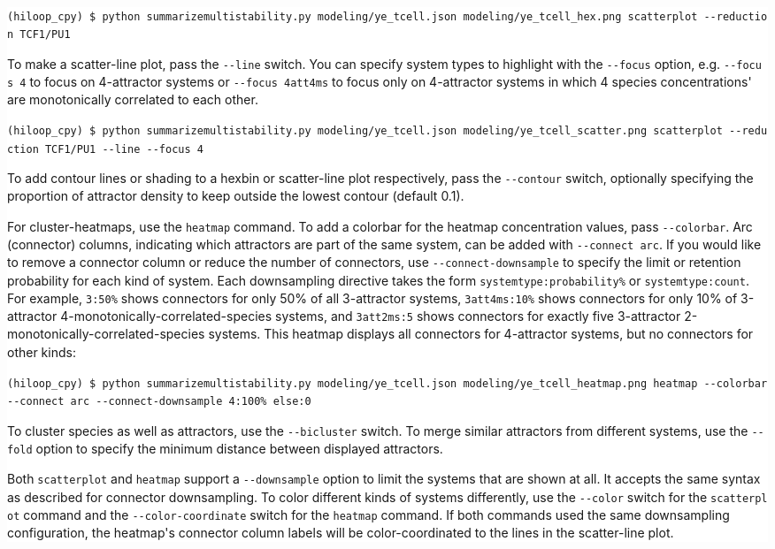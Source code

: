     (hiloop_cpy) $ python summarizemultistability.py modeling/ye_tcell.json modeling/ye_tcell_hex.png scatterplot --reduction TCF1/PU1

To make a scatter-line plot, pass the `--line` switch.
You can specify system types to highlight with the `--focus` option, e.g. `--focus 4` to focus on 4-attractor systems or `--focus 4att4ms` to focus only on 4-attractor systems in which 4 species concentrations' are monotonically correlated to each other.

    (hiloop_cpy) $ python summarizemultistability.py modeling/ye_tcell.json modeling/ye_tcell_scatter.png scatterplot --reduction TCF1/PU1 --line --focus 4

To add contour lines or shading to a hexbin or scatter-line plot respectively, pass the `--contour` switch, optionally specifying the proportion of attractor density to keep outside the lowest contour (default 0.1).

For cluster-heatmaps, use the `heatmap` command.
To add a colorbar for the heatmap concentration values, pass `--colorbar`.
Arc (connector) columns, indicating which attractors are part of the same system, can be added with `--connect arc`.
If you would like to remove a connector column or reduce the number of connectors, use `--connect-downsample` to specify the limit or retention probability for each kind of system.
Each downsampling directive takes the form `systemtype:probability%` or `systemtype:count`.
For example, `3:50%` shows connectors for only 50% of all 3-attractor systems, `3att4ms:10%` shows connectors for only 10% of 3-attractor 4-monotonically-correlated-species systems, and `3att2ms:5` shows connectors for exactly five 3-attractor 2-monotonically-correlated-species systems.
This heatmap displays all connectors for 4-attractor systems, but no connectors for other kinds:

    (hiloop_cpy) $ python summarizemultistability.py modeling/ye_tcell.json modeling/ye_tcell_heatmap.png heatmap --colorbar --connect arc --connect-downsample 4:100% else:0

To cluster species as well as attractors, use the `--bicluster` switch.
To merge similar attractors from different systems, use the `--fold` option to specify the minimum distance between displayed attractors.

Both `scatterplot` and `heatmap` support a `--downsample` option to limit the systems that are shown at all.
It accepts the same syntax as described for connector downsampling.
To color different kinds of systems differently, use the `--color` switch for the `scatterplot` command and the `--color-coordinate` switch for the `heatmap` command.
If both commands used the same downsampling configuration, the heatmap's connector column labels will be color-coordinated to the lines in the scatter-line plot.
